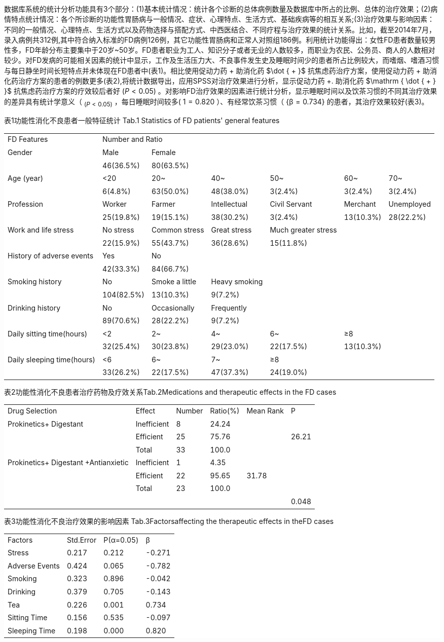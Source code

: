 数据库系统的统计分析功能具有3个部分：(1)基本统计情况：统计各个诊断的总体病例数量及数据库中所占的比例、总体的治疗效果；(2)病情特点统计情况：各个所诊断的功能性胃肠病与一般情况、症状、心理特点、生活方式、基础疾病等的相互关系;(3)治疗效果与影响因素：不同的一般情况、心理特点、生活方式以及药物选择与搭配方式、中西医结合、不同疗程与治疗效果的统计关系。比如，截至2014年7月，录入病例共312例,其中符合纳入标准的FD病例126例，其它功能性胃肠病和正常人对照组186例。利用统计功能得出：女性FD患者数量较男性多，FD年龄分布主要集中于20岁\~50岁。FD患者职业为工人、知识分子或者无业的人数较多，而职业为农民、公务员、商人的人数相对较少。对FD发病的可能相关因素的统计中显示，工作及生活压力大、不良事件发生史及睡眠时间少的患者所占比例较大，而嗜烟、嗜酒习惯与每日静坐时间长短特点并未体现在FD患者中(表1)。相比使用促动力药 $+$ 助消化药 $\dot { + }$ 抗焦虑药治疗方案，使用促动力药 $+$ 助消化药治疗方案的患者的例数更多(表2),将统计数据导出，应用SPSS对治疗效果进行分析，显示促动力药 $+ .$ 助消化药 $\mathrm { \dot { + } }$ 抗焦虑药治疗方案的疗效较后者好 $( P { < } 0 . 0 5 )$ 。对影响FD治疗效果的因素进行统计分析，显示睡眠时间以及饮茶习惯的不同其治疗效果的差异具有统计学意义（ $_ { ( P < 0 . 0 5 ) }$ ，每日睡眠时间较多( $\scriptstyle 1 = 0 . 8 2 0$ ）、有经常饮茶习惯（ $\scriptstyle \mathrm { { \{ \beta = 0 . 7 3 4 \} } }$ 的患者，其治疗效果较好(表3)。

表1功能性消化不良患者一般特征统计 Tab.1 Statistics of FD patients' general features   

<html><body><table><tr><td>FD Features</td><td colspan="6">Number and Ratio</td></tr><tr><td>Gender</td><td>Male</td><td>Female</td><td></td><td></td><td></td><td></td></tr><tr><td></td><td>46(36.5%)</td><td>80(63.5%)</td><td></td><td></td><td></td><td></td></tr><tr><td>Age (year)</td><td><20</td><td>20~</td><td>40~</td><td>50~</td><td>60~</td><td>70~</td></tr><tr><td></td><td>6(4.8%)</td><td>63(50.0%)</td><td>48(38.0%)</td><td>3(2.4%)</td><td>3(2.4%)</td><td>3(2.4%)</td></tr><tr><td>Profession</td><td>Worker</td><td>Farmer</td><td>Intellectual</td><td>Civil Servant</td><td>Merchant</td><td>Unemployed</td></tr><tr><td></td><td>25(19.8%)</td><td>19(15.1%)</td><td>38(30.2%)</td><td>3(2.4%)</td><td>13(10.3%)</td><td>28(22.2%)</td></tr><tr><td>Work and life stress</td><td>No stress</td><td>Common stress</td><td>Great stress</td><td>Much greater stress</td><td></td><td></td></tr><tr><td></td><td>22(15.9%)</td><td>55(43.7%)</td><td>36(28.6%)</td><td>15(11.8%)</td><td></td><td></td></tr><tr><td>History of adverse events</td><td>Yes</td><td>No</td><td></td><td></td><td></td><td></td></tr><tr><td></td><td>42(33.3%)</td><td>84(66.7%)</td><td></td><td></td><td></td><td></td></tr><tr><td>Smoking history</td><td>No</td><td>Smoke a little</td><td>Heavy smoking</td><td></td><td></td><td></td></tr><tr><td></td><td>104(82.5%)</td><td>13(10.3%)</td><td>9(7.2%)</td><td></td><td></td><td></td></tr><tr><td>Drinking history</td><td>No</td><td>Occasionally</td><td>Frequently</td><td></td><td></td><td></td></tr><tr><td></td><td>89(70.6%)</td><td>28(22.2%)</td><td>9(7.2%)</td><td></td><td></td><td></td></tr><tr><td>Daily sitting time(hours)</td><td><2</td><td>2~</td><td>4~</td><td>6~</td><td>≥8</td><td></td></tr><tr><td></td><td>32(25.4%)</td><td>30(23.8%)</td><td>29(23.0%)</td><td>22(17.5%)</td><td>13(10.3%)</td><td></td></tr><tr><td>Daily sleeping time(hours)</td><td><6</td><td>6~</td><td>7~</td><td>≥8</td><td></td><td></td></tr><tr><td></td><td>33(26.2%)</td><td>22(17.5%)</td><td>47(37.3%)</td><td>24(19.0%)</td><td></td><td></td></tr></table></body></html>

表2功能性消化不良患者治疗药物及疗效关系Tab.2Medications and therapeutic effects in the FD cases  

<html><body><table><tr><td>Drug Selection</td><td>Effect</td><td>Number</td><td>Ratio(%)</td><td>Mean Rank</td><td>P</td></tr><tr><td rowspan="3">Prokinetics+ Digestant</td><td>Inefficient</td><td>8</td><td>24.24</td><td rowspan="3"></td><td></td></tr><tr><td>Efficient</td><td>25</td><td>75.76</td><td>26.21</td></tr><tr><td>Total</td><td>33</td><td>100.0</td><td></td></tr><tr><td rowspan="4">Prokinetics+ Digestant +Antianxietic</td><td>Inefficient</td><td>1</td><td>4.35</td><td></td><td></td></tr><tr><td>Efficient</td><td>22</td><td>95.65</td><td>31.78</td><td></td></tr><tr><td>Total</td><td>23</td><td>100.0</td><td></td><td></td></tr><tr><td></td><td></td><td></td><td></td><td>0.048</td></tr></table></body></html>

表3功能性消化不良治疗效果的影响因素 Tab.3Factorsaffecting the therapeutic effects in theFD cases   

<html><body><table><tr><td>Factors</td><td>Std.Error</td><td>P(α=0.05)</td><td>β</td></tr><tr><td>Stress</td><td>0.217</td><td>0.212</td><td>-0.271</td></tr><tr><td>Adverse Events</td><td>0.424</td><td>0.065</td><td>-0.782</td></tr><tr><td>Smoking</td><td>0.323</td><td>0.896</td><td>-0.042</td></tr><tr><td>Drinking</td><td>0.379</td><td>0.705</td><td>-0.143</td></tr><tr><td>Tea</td><td>0.226</td><td>0.001</td><td>0.734</td></tr><tr><td>Sitting Time</td><td>0.156</td><td>0.535</td><td>-0.097</td></tr><tr><td>Sleeping Time</td><td>0.198</td><td>0.000</td><td>0.820</td></tr></table></body></html>
